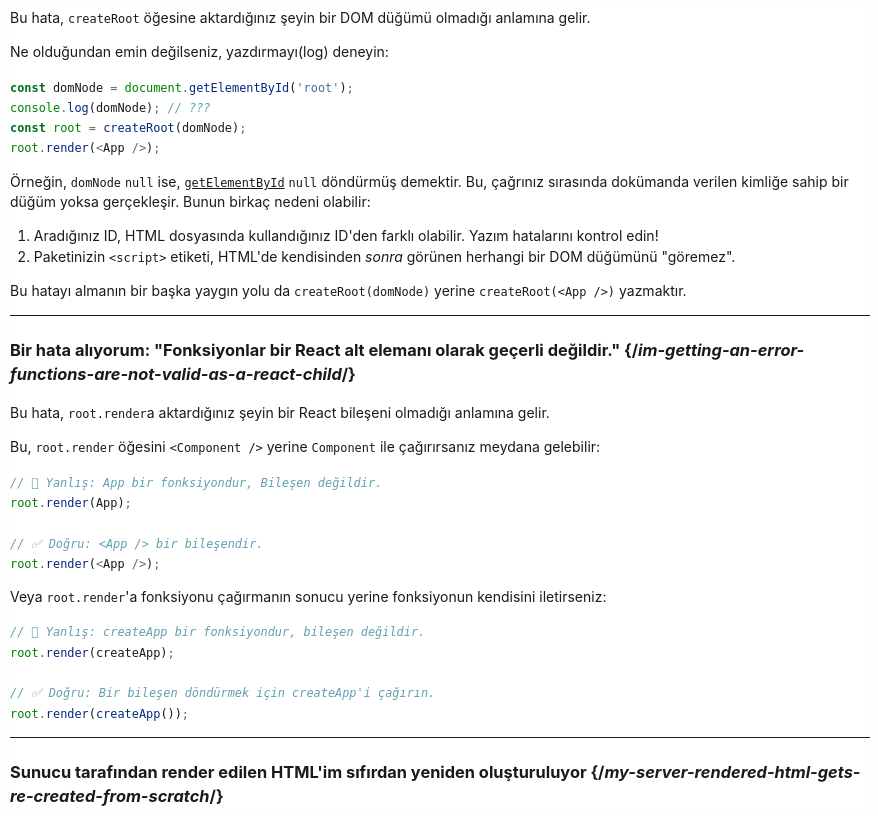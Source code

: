 Bu hata, `createRoot` öğesine aktardığınız şeyin bir DOM düğümü olmadığı anlamına gelir.

Ne olduğundan emin değilseniz, yazdırmayı(log) deneyin:

```js {2}
const domNode = document.getElementById('root');
console.log(domNode); // ???
const root = createRoot(domNode);
root.render(<App />);
```

Örneğin, `domNode` `null` ise, [`getElementById`](https://developer.mozilla.org/en-US/docs/Web/API/Document/getElementById) `null` döndürmüş demektir. Bu, çağrınız sırasında dokümanda verilen kimliğe sahip bir düğüm yoksa gerçekleşir. Bunun birkaç nedeni olabilir:

1. Aradığınız ID, HTML dosyasında kullandığınız ID'den farklı olabilir. Yazım hatalarını kontrol edin!
2. Paketinizin `<script>` etiketi, HTML'de kendisinden *sonra* görünen herhangi bir DOM düğümünü "göremez".

Bu hatayı almanın bir başka yaygın yolu da `createRoot(domNode)` yerine `createRoot(<App />)` yazmaktır.

---

### Bir hata alıyorum: "Fonksiyonlar bir React alt elemanı olarak geçerli değildir." {/*im-getting-an-error-functions-are-not-valid-as-a-react-child*/}

Bu hata, `root.render`a aktardığınız şeyin bir React bileşeni olmadığı anlamına gelir.

Bu, `root.render` öğesini `<Component />` yerine `Component` ile çağırırsanız meydana gelebilir:

```js {2,5}
// 🚩 Yanlış: App bir fonksiyondur, Bileşen değildir.
root.render(App);

// ✅ Doğru: <App /> bir bileşendir.
root.render(<App />);
```

Veya `root.render`'a fonksiyonu çağırmanın sonucu yerine fonksiyonun kendisini iletirseniz:

```js {2,5}
// 🚩 Yanlış: createApp bir fonksiyondur, bileşen değildir.
root.render(createApp);

// ✅ Doğru: Bir bileşen döndürmek için createApp'i çağırın.
root.render(createApp());
```

---

### Sunucu tarafından render edilen HTML'im sıfırdan yeniden oluşturuluyor {/*my-server-rendered-html-gets-re-created-from-scratch*/}
